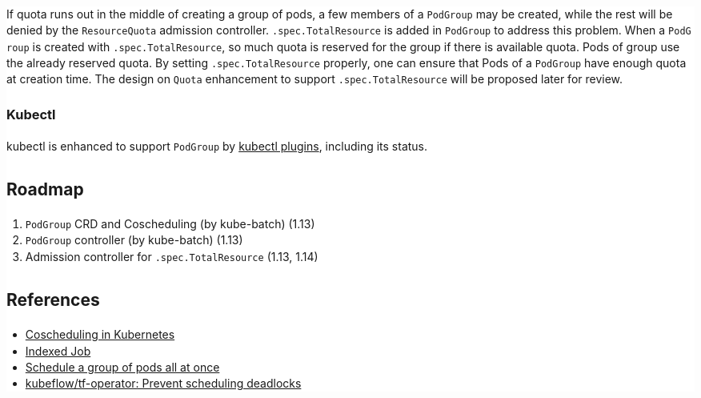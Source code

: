 If quota runs out in the middle of creating a group of pods, a few members of a `PodGroup` may be created, while the rest will be denied by the `ResourceQuota` admission controller. `.spec.TotalResource` is added in `PodGroup` to address this problem. When a `PodGroup` is created with `.spec.TotalResource`, so much quota is reserved for the group if there is available quota. Pods of group use the already reserved quota. By setting `.spec.TotalResource` properly, one can ensure that Pods of a `PodGroup` have enough quota at creation time. The design on `Quota` enhancement to support `.spec.TotalResource` will be proposed later for review.

### Kubectl

kubectl is enhanced to support `PodGroup` by [kubectl plugins](https://kubernetes.io/docs/tasks/extend-kubectl/kubectl-plugins/), including its status.

## Roadmap

1. `PodGroup` CRD and Coscheduling (by kube-batch) (1.13)
1. `PodGroup` controller (by kube-batch) (1.13)
1. Admission controller for `.spec.TotalResource` (1.13, 1.14)

## References

* [Coscheduling in Kubernetes](https://docs.google.com/document/d/1AUwcvTtULNvow5M9e428FnlvINO1uQ7ojRoTGuTp4DA/edit#heading=h.ckn8nv2jj0xv)
* [Indexed Job](https://github.com/kubernetes/kubernetes/issues/14188)
* [Schedule a group of pods all at once](https://github.com/kubernetes/kubernetes/issues/16845)
* [kubeflow/tf-operator: Prevent scheduling deadlocks](https://github.com/kubeflow/tf-operator/issues/165)
